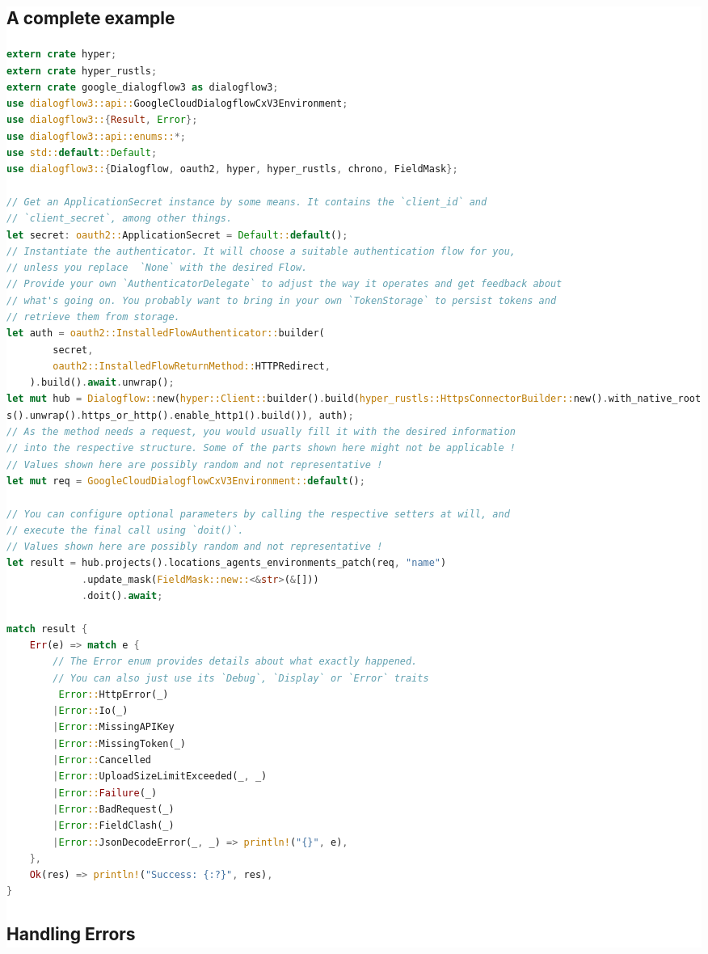 ## A complete example

```Rust
extern crate hyper;
extern crate hyper_rustls;
extern crate google_dialogflow3 as dialogflow3;
use dialogflow3::api::GoogleCloudDialogflowCxV3Environment;
use dialogflow3::{Result, Error};
use dialogflow3::api::enums::*;
use std::default::Default;
use dialogflow3::{Dialogflow, oauth2, hyper, hyper_rustls, chrono, FieldMask};

// Get an ApplicationSecret instance by some means. It contains the `client_id` and
// `client_secret`, among other things.
let secret: oauth2::ApplicationSecret = Default::default();
// Instantiate the authenticator. It will choose a suitable authentication flow for you,
// unless you replace  `None` with the desired Flow.
// Provide your own `AuthenticatorDelegate` to adjust the way it operates and get feedback about
// what's going on. You probably want to bring in your own `TokenStorage` to persist tokens and
// retrieve them from storage.
let auth = oauth2::InstalledFlowAuthenticator::builder(
        secret,
        oauth2::InstalledFlowReturnMethod::HTTPRedirect,
    ).build().await.unwrap();
let mut hub = Dialogflow::new(hyper::Client::builder().build(hyper_rustls::HttpsConnectorBuilder::new().with_native_roots().unwrap().https_or_http().enable_http1().build()), auth);
// As the method needs a request, you would usually fill it with the desired information
// into the respective structure. Some of the parts shown here might not be applicable !
// Values shown here are possibly random and not representative !
let mut req = GoogleCloudDialogflowCxV3Environment::default();

// You can configure optional parameters by calling the respective setters at will, and
// execute the final call using `doit()`.
// Values shown here are possibly random and not representative !
let result = hub.projects().locations_agents_environments_patch(req, "name")
             .update_mask(FieldMask::new::<&str>(&[]))
             .doit().await;

match result {
    Err(e) => match e {
        // The Error enum provides details about what exactly happened.
        // You can also just use its `Debug`, `Display` or `Error` traits
         Error::HttpError(_)
        |Error::Io(_)
        |Error::MissingAPIKey
        |Error::MissingToken(_)
        |Error::Cancelled
        |Error::UploadSizeLimitExceeded(_, _)
        |Error::Failure(_)
        |Error::BadRequest(_)
        |Error::FieldClash(_)
        |Error::JsonDecodeError(_, _) => println!("{}", e),
    },
    Ok(res) => println!("Success: {:?}", res),
}

```
## Handling Errors
